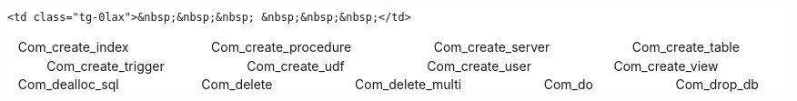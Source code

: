     <td class="tg-0lax">&nbsp;&nbsp;&nbsp; &nbsp;&nbsp;&nbsp;</td>
  </tr>
  <tr>
    <td class="tg-0lax">&nbsp;&nbsp;&nbsp;Com_create_index&nbsp;&nbsp;&nbsp;</td>
    <td class="tg-0lax">&nbsp;&nbsp;&nbsp; &nbsp;&nbsp;&nbsp;</td>
    <td class="tg-0lax">&nbsp;&nbsp;&nbsp; &nbsp;&nbsp;&nbsp;</td>
  </tr>
  <tr>
    <td class="tg-0lax">&nbsp;&nbsp;&nbsp;Com_create_procedure&nbsp;&nbsp;&nbsp;</td>
    <td class="tg-0lax">&nbsp;&nbsp;&nbsp; &nbsp;&nbsp;&nbsp;</td>
    <td class="tg-0lax">&nbsp;&nbsp;&nbsp; &nbsp;&nbsp;&nbsp;</td>
  </tr>
  <tr>
    <td class="tg-0lax">&nbsp;&nbsp;&nbsp;Com_create_server&nbsp;&nbsp;&nbsp;</td>
    <td class="tg-0lax">&nbsp;&nbsp;&nbsp; &nbsp;&nbsp;&nbsp;</td>
    <td class="tg-0lax">&nbsp;&nbsp;&nbsp; &nbsp;&nbsp;&nbsp;</td>
  </tr>
  <tr>
    <td class="tg-0lax">&nbsp;&nbsp;&nbsp;Com_create_table&nbsp;&nbsp;&nbsp;</td>
    <td class="tg-0lax">&nbsp;&nbsp;&nbsp; &nbsp;&nbsp;&nbsp;</td>
    <td class="tg-0lax">&nbsp;&nbsp;&nbsp; &nbsp;&nbsp;&nbsp;</td>
  </tr>
  <tr>
    <td class="tg-0lax">&nbsp;&nbsp;&nbsp;Com_create_trigger&nbsp;&nbsp;&nbsp;</td>
    <td class="tg-0lax">&nbsp;&nbsp;&nbsp; &nbsp;&nbsp;&nbsp;</td>
    <td class="tg-0lax">&nbsp;&nbsp;&nbsp; &nbsp;&nbsp;&nbsp;</td>
  </tr>
  <tr>
    <td class="tg-0lax">&nbsp;&nbsp;&nbsp;Com_create_udf&nbsp;&nbsp;&nbsp;</td>
    <td class="tg-0lax">&nbsp;&nbsp;&nbsp; &nbsp;&nbsp;&nbsp;</td>
    <td class="tg-0lax">&nbsp;&nbsp;&nbsp; &nbsp;&nbsp;&nbsp;</td>
  </tr>
  <tr>
    <td class="tg-0lax">&nbsp;&nbsp;&nbsp;Com_create_user&nbsp;&nbsp;&nbsp;</td>
    <td class="tg-0lax">&nbsp;&nbsp;&nbsp; &nbsp;&nbsp;&nbsp;</td>
    <td class="tg-0lax">&nbsp;&nbsp;&nbsp; &nbsp;&nbsp;&nbsp;</td>
  </tr>
  <tr>
    <td class="tg-0lax">&nbsp;&nbsp;&nbsp;Com_create_view&nbsp;&nbsp;&nbsp;</td>
    <td class="tg-0lax">&nbsp;&nbsp;&nbsp; &nbsp;&nbsp;&nbsp;</td>
    <td class="tg-0lax">&nbsp;&nbsp;&nbsp; &nbsp;&nbsp;&nbsp;</td>
  </tr>
  <tr>
    <td class="tg-0lax">&nbsp;&nbsp;&nbsp;Com_dealloc_sql&nbsp;&nbsp;&nbsp;</td>
    <td class="tg-0lax">&nbsp;&nbsp;&nbsp; &nbsp;&nbsp;&nbsp;</td>
    <td class="tg-0lax">&nbsp;&nbsp;&nbsp; &nbsp;&nbsp;&nbsp;</td>
  </tr>
  <tr>
    <td class="tg-0lax">&nbsp;&nbsp;&nbsp;Com_delete&nbsp;&nbsp;&nbsp;</td>
    <td class="tg-0lax">&nbsp;&nbsp;&nbsp; &nbsp;&nbsp;&nbsp;</td>
    <td class="tg-0lax">&nbsp;&nbsp;&nbsp; &nbsp;&nbsp;&nbsp;</td>
  </tr>
  <tr>
    <td class="tg-0lax">&nbsp;&nbsp;&nbsp;Com_delete_multi&nbsp;&nbsp;&nbsp;</td>
    <td class="tg-0lax">&nbsp;&nbsp;&nbsp; &nbsp;&nbsp;&nbsp;</td>
    <td class="tg-0lax">&nbsp;&nbsp;&nbsp; &nbsp;&nbsp;&nbsp;</td>
  </tr>
  <tr>
    <td class="tg-0lax">&nbsp;&nbsp;&nbsp;Com_do&nbsp;&nbsp;&nbsp;</td>
    <td class="tg-0lax">&nbsp;&nbsp;&nbsp; &nbsp;&nbsp;&nbsp;</td>
    <td class="tg-0lax">&nbsp;&nbsp;&nbsp; &nbsp;&nbsp;&nbsp;</td>
  </tr>
  <tr>
    <td class="tg-0lax">&nbsp;&nbsp;&nbsp;Com_drop_db&nbsp;&nbsp;&nbsp;</td>